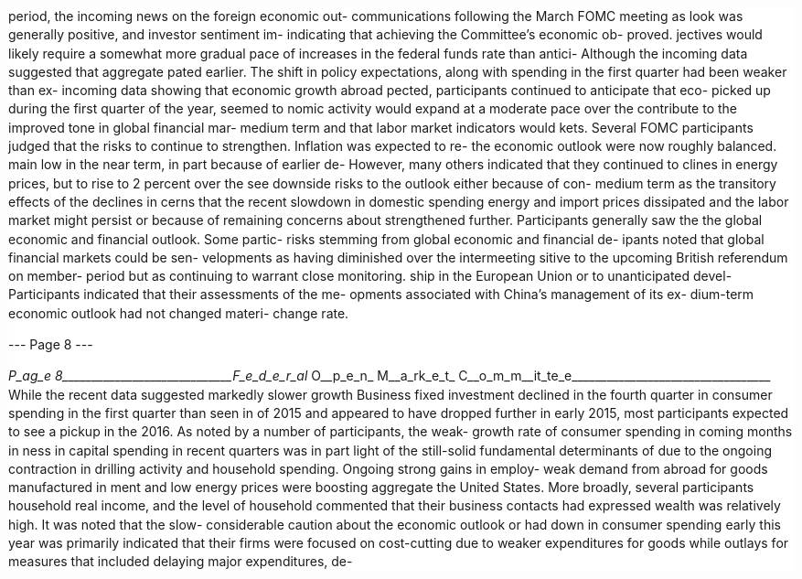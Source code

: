 period, the incoming news on the foreign economic out- communications following the March FOMC meeting as
look was generally positive, and investor sentiment im- indicating that achieving the Committee’s economic ob-
proved. jectives would likely require a somewhat more gradual
pace of increases in the federal funds rate than antici-
Although the incoming data suggested that aggregate
pated earlier. The shift in policy expectations, along with
spending in the first quarter had been weaker than ex-
incoming data showing that economic growth abroad
pected, participants continued to anticipate that eco-
picked up during the first quarter of the year, seemed to
nomic activity would expand at a moderate pace over the
contribute to the improved tone in global financial mar-
medium term and that labor market indicators would
kets. Several FOMC participants judged that the risks to
continue to strengthen. Inflation was expected to re-
the economic outlook were now roughly balanced.
main low in the near term, in part because of earlier de-
However, many others indicated that they continued to
clines in energy prices, but to rise to 2 percent over the
see downside risks to the outlook either because of con-
medium term as the transitory effects of the declines in
cerns that the recent slowdown in domestic spending
energy and import prices dissipated and the labor market
might persist or because of remaining concerns about
strengthened further. Participants generally saw the
the global economic and financial outlook. Some partic-
risks stemming from global economic and financial de-
ipants noted that global financial markets could be sen-
velopments as having diminished over the intermeeting
sitive to the upcoming British referendum on member-
period but as continuing to warrant close monitoring.
ship in the European Union or to unanticipated devel-
Participants indicated that their assessments of the me- opments associated with China’s management of its ex-
dium-term economic outlook had not changed materi- change rate.

--- Page 8 ---

_P_ag_e_ _8_____________________________F_e_d_e_r_al_ O__p_e_n_ M__a_rk_e_t_ C__o_m_m__it_te_e__________________________________
While the recent data suggested markedly slower growth Business fixed investment declined in the fourth quarter
in consumer spending in the first quarter than seen in of 2015 and appeared to have dropped further in early
2015, most participants expected to see a pickup in the 2016. As noted by a number of participants, the weak-
growth rate of consumer spending in coming months in ness in capital spending in recent quarters was in part
light of the still-solid fundamental determinants of due to the ongoing contraction in drilling activity and
household spending. Ongoing strong gains in employ- weak demand from abroad for goods manufactured in
ment and low energy prices were boosting aggregate the United States. More broadly, several participants
household real income, and the level of household commented that their business contacts had expressed
wealth was relatively high. It was noted that the slow- considerable caution about the economic outlook or had
down in consumer spending early this year was primarily indicated that their firms were focused on cost-cutting
due to weaker expenditures for goods while outlays for measures that included delaying major expenditures, de-
